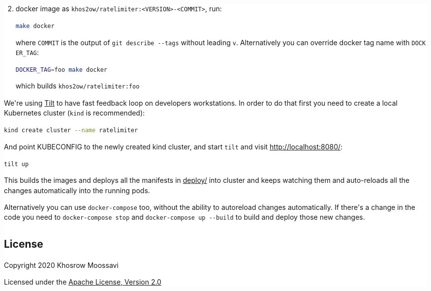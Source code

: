 2. docker image as `khos2ow/ratelimiter:<VERSION>-<COMMIT>`, run:

   ```bash
   make docker
   ```

   where `COMMIT` is the output of `git describe --tags` without leading `v`. Alternatively you can override docker tag name with `DOCKER_TAG`:

   ```bash
   DOCKER_TAG=foo make docker
   ```

   which builds `khos2ow/ratelimiter:foo`

We're using [Tilt](https://tilt.dev) to have fast feedback loop on developers workstations. In order to do that first you need to create a local Kubernetes cluster (`kind` is recommended):

```bash
kind create cluster --name ratelimiter
```

And point KUBECONFIG to the newly created kind cluster, and start `tilt` and visit [http://localhost:8080/](http://localhost:8080/):

```bash
tilt up
```

This builds the images and deploys all the manifests in [deploy/](./deploy/) into cluster and keeps watching them and auto-reloads all the changes automatically into the running pods.

Alternatively you can use `docker-compose` too, without the ability to autoreload changes automatically. If there's a change in the code you need to `docker-compose stop` and `docker-compose up --build` to build and deploy those new changes.

## License

Copyright 2020 Khosrow Moossavi

Licensed under the [Apache License, Version 2.0](LICENSE)
